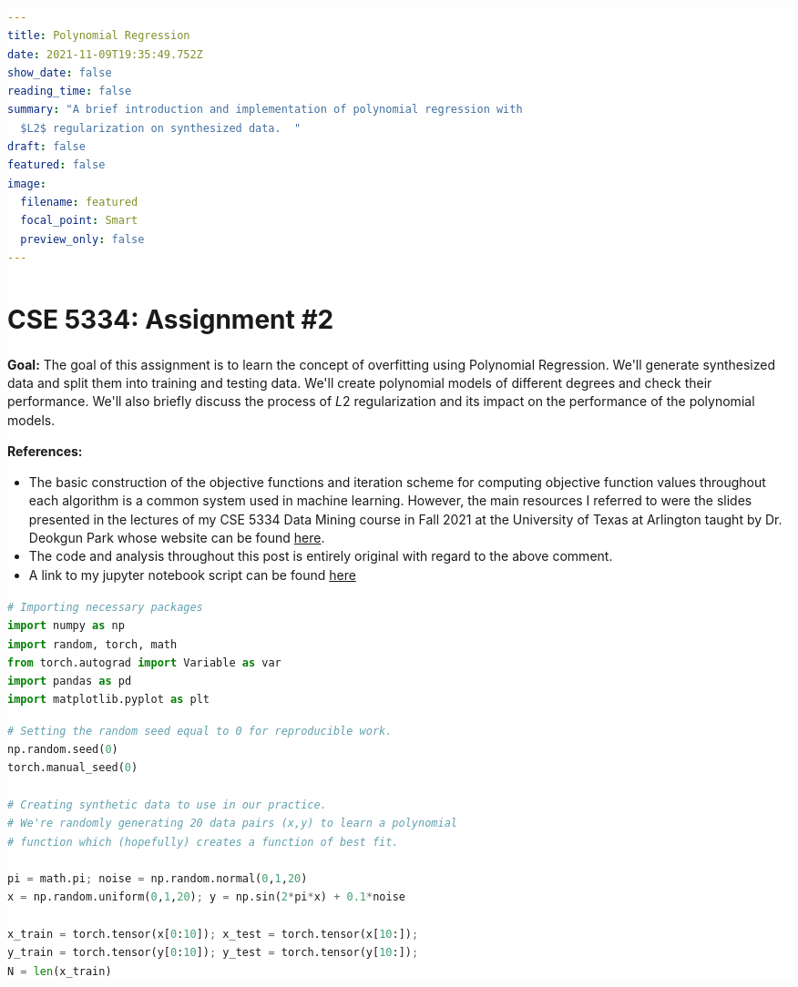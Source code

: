 ```yaml
---
title: Polynomial Regression
date: 2021-11-09T19:35:49.752Z
show_date: false
reading_time: false
summary: "A brief introduction and implementation of polynomial regression with
  $L2$ regularization on synthesized data.  "
draft: false
featured: false
image:
  filename: featured
  focal_point: Smart
  preview_only: false
---
```

# CSE 5334:  Assignment #2

$\textbf{Goal:}$  The goal of this assignment is to learn the concept of overfitting using Polynomial Regression.  We'll generate synthesized data and split them into training and testing data.  We'll create polynomial models of different degrees and check their performance.  We'll also briefly discuss the process of $L2$ regularization and its impact on the performance of the polynomial models.

$\textbf{References:}$
* The basic construction of the objective functions and iteration scheme for computing objective function values throughout each algorithm is a common system used in machine learning.  However, the main resources I referred to were the slides presented in the lectures of my CSE 5334 Data Mining course in Fall 2021 at the University of Texas at Arlington taught by Dr. Deokgun Park whose website can be found [here](https://crystal.uta.edu/~park/).  
* The code and analysis throughout this post is entirely original with regard to the above comment. 
* A link to my jupyter notebook script can be found [here](http://localhost:8888/notebooks/CSE%20Data%20Mining%20Assignments/Assignment%20%232.ipynb)   


```python
# Importing necessary packages
import numpy as np
import random, torch, math
from torch.autograd import Variable as var
import pandas as pd
import matplotlib.pyplot as plt
```


```python
# Setting the random seed equal to 0 for reproducible work.
np.random.seed(0)
torch.manual_seed(0)

# Creating synthetic data to use in our practice.
# We're randomly generating 20 data pairs (x,y) to learn a polynomial 
# function which (hopefully) creates a function of best fit.

pi = math.pi; noise = np.random.normal(0,1,20)
x = np.random.uniform(0,1,20); y = np.sin(2*pi*x) + 0.1*noise

x_train = torch.tensor(x[0:10]); x_test = torch.tensor(x[10:]);
y_train = torch.tensor(y[0:10]); y_test = torch.tensor(y[10:]);
N = len(x_train)
```
